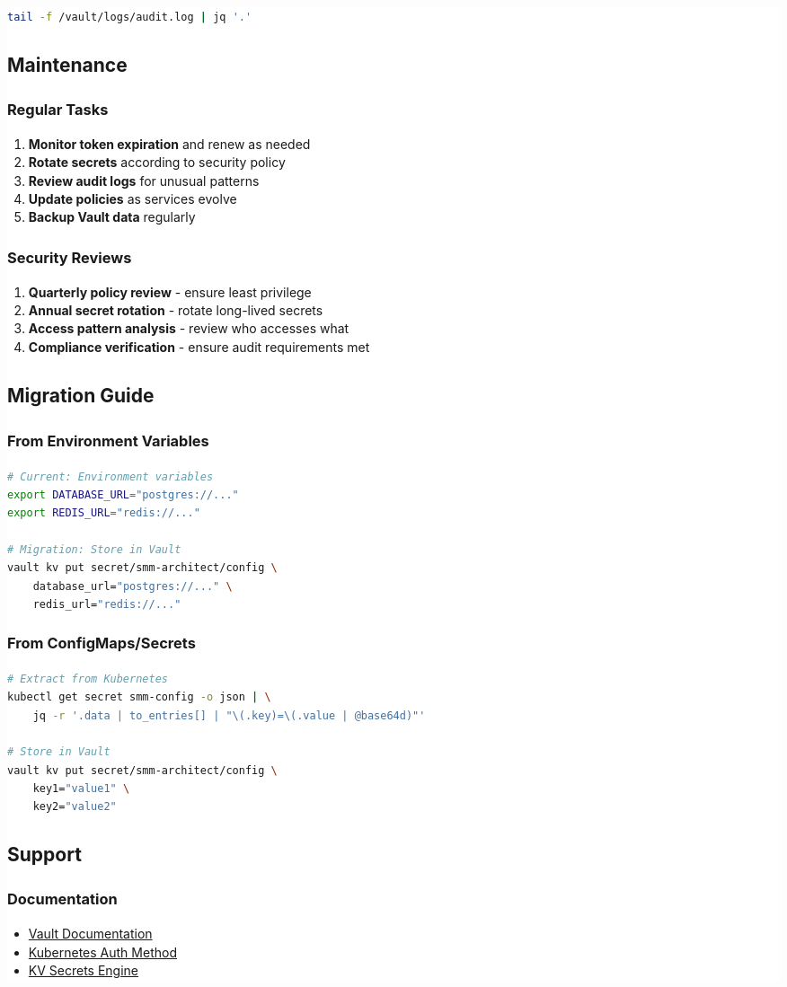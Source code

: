 ```bash
tail -f /vault/logs/audit.log | jq '.'
```

## Maintenance

### Regular Tasks

1. **Monitor token expiration** and renew as needed
2. **Rotate secrets** according to security policy
3. **Review audit logs** for unusual patterns
4. **Update policies** as services evolve
5. **Backup Vault data** regularly

### Security Reviews

1. **Quarterly policy review** - ensure least privilege
2. **Annual secret rotation** - rotate long-lived secrets
3. **Access pattern analysis** - review who accesses what
4. **Compliance verification** - ensure audit requirements met

## Migration Guide

### From Environment Variables

```bash
# Current: Environment variables
export DATABASE_URL="postgres://..."
export REDIS_URL="redis://..."

# Migration: Store in Vault
vault kv put secret/smm-architect/config \
    database_url="postgres://..." \
    redis_url="redis://..."
```

### From ConfigMaps/Secrets

```bash
# Extract from Kubernetes
kubectl get secret smm-config -o json | \
    jq -r '.data | to_entries[] | "\(.key)=\(.value | @base64d)"'

# Store in Vault
vault kv put secret/smm-architect/config \
    key1="value1" \
    key2="value2"
```

## Support

### Documentation
- [Vault Documentation](https://www.vaultproject.io/docs)
- [Kubernetes Auth Method](https://www.vaultproject.io/docs/auth/kubernetes)
- [KV Secrets Engine](https://www.vaultproject.io/docs/secrets/kv/kv-v2)
